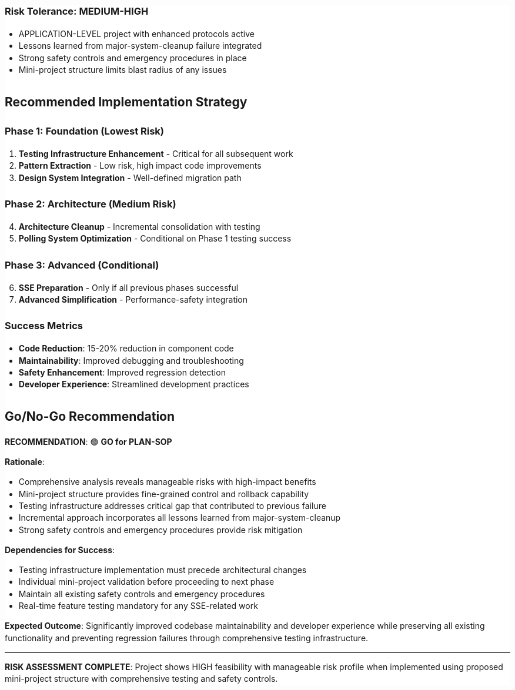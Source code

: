 ### Risk Tolerance: MEDIUM-HIGH
- APPLICATION-LEVEL project with enhanced protocols active
- Lessons learned from major-system-cleanup failure integrated
- Strong safety controls and emergency procedures in place
- Mini-project structure limits blast radius of any issues

## Recommended Implementation Strategy

### Phase 1: Foundation (Lowest Risk)
1. **Testing Infrastructure Enhancement** - Critical for all subsequent work
2. **Pattern Extraction** - Low risk, high impact code improvements
3. **Design System Integration** - Well-defined migration path

### Phase 2: Architecture (Medium Risk)
4. **Architecture Cleanup** - Incremental consolidation with testing
5. **Polling System Optimization** - Conditional on Phase 1 testing success

### Phase 3: Advanced (Conditional)
6. **SSE Preparation** - Only if all previous phases successful
7. **Advanced Simplification** - Performance-safety integration

### Success Metrics
- **Code Reduction**: 15-20% reduction in component code
- **Maintainability**: Improved debugging and troubleshooting
- **Safety Enhancement**: Improved regression detection
- **Developer Experience**: Streamlined development practices

## Go/No-Go Recommendation

**RECOMMENDATION**: 🟢 **GO for PLAN-SOP**

**Rationale**:
- Comprehensive analysis reveals manageable risks with high-impact benefits
- Mini-project structure provides fine-grained control and rollback capability
- Testing infrastructure addresses critical gap that contributed to previous failure
- Incremental approach incorporates all lessons learned from major-system-cleanup
- Strong safety controls and emergency procedures provide risk mitigation

**Dependencies for Success**:
- Testing infrastructure implementation must precede architectural changes
- Individual mini-project validation before proceeding to next phase
- Maintain all existing safety controls and emergency procedures
- Real-time feature testing mandatory for any SSE-related work

**Expected Outcome**: Significantly improved codebase maintainability and developer experience while preserving all existing functionality and preventing regression failures through comprehensive testing infrastructure.

---

**RISK ASSESSMENT COMPLETE**: Project shows HIGH feasibility with manageable risk profile when implemented using proposed mini-project structure with comprehensive testing and safety controls.